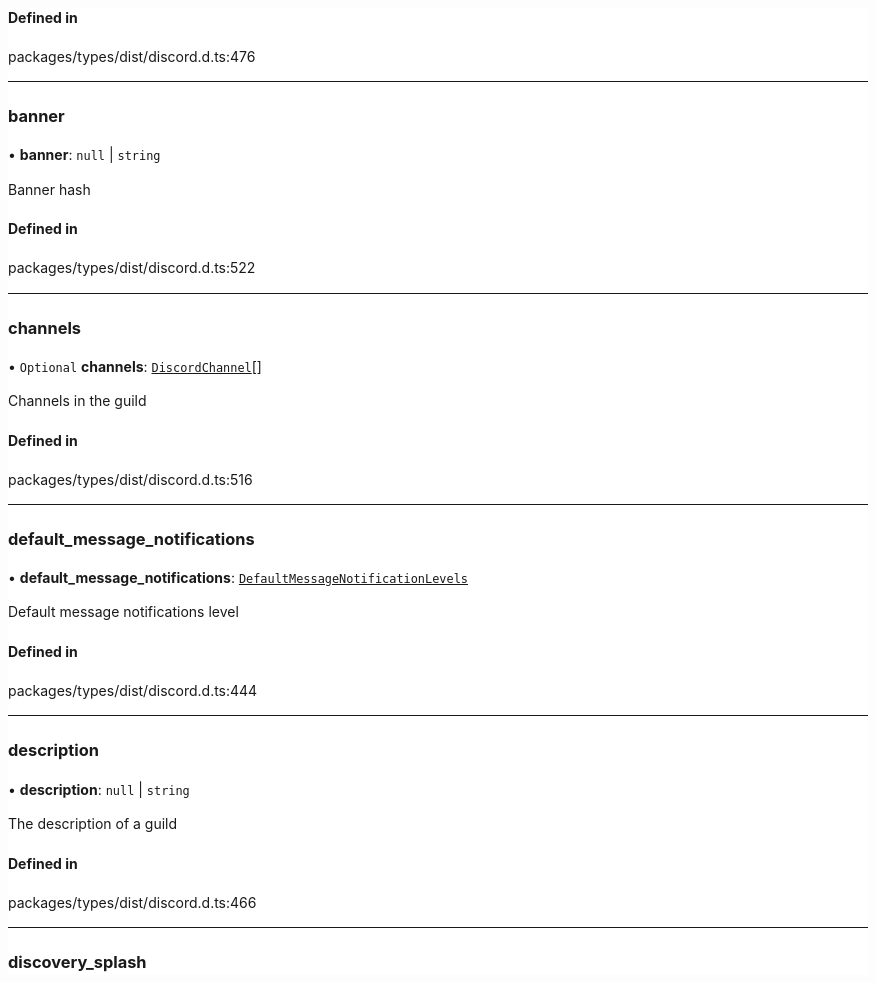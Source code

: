 #### Defined in

packages/types/dist/discord.d.ts:476

---

### banner

• **banner**: `null` \| `string`

Banner hash

#### Defined in

packages/types/dist/discord.d.ts:522

---

### channels

• `Optional` **channels**: [`DiscordChannel`](discordeno_rest.DiscordChannel.md)[]

Channels in the guild

#### Defined in

packages/types/dist/discord.d.ts:516

---

### default_message_notifications

• **default_message_notifications**: [`DefaultMessageNotificationLevels`](../enums/discordeno_rest.DefaultMessageNotificationLevels.md)

Default message notifications level

#### Defined in

packages/types/dist/discord.d.ts:444

---

### description

• **description**: `null` \| `string`

The description of a guild

#### Defined in

packages/types/dist/discord.d.ts:466

---

### discovery_splash
